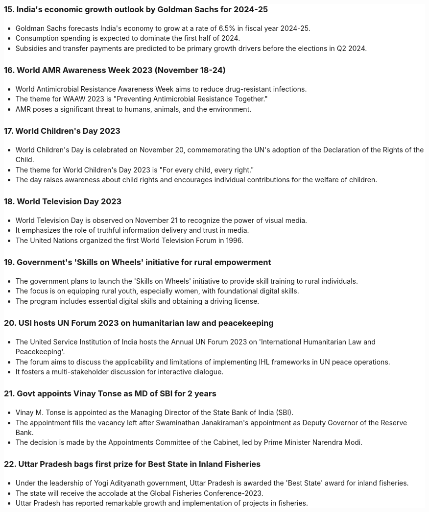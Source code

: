 ### 15. India's economic growth outlook by Goldman Sachs for 2024-25
- Goldman Sachs forecasts India's economy to grow at a rate of 6.5% in fiscal year 2024-25.
- Consumption spending is expected to dominate the first half of 2024.
- Subsidies and transfer payments are predicted to be primary growth drivers before the elections in Q2 2024.

### 16. World AMR Awareness Week 2023 (November 18-24)
- World Antimicrobial Resistance Awareness Week aims to reduce drug-resistant infections.
- The theme for WAAW 2023 is "Preventing Antimicrobial Resistance Together."
- AMR poses a significant threat to humans, animals, and the environment.

### 17. World Children's Day 2023
- World Children's Day is celebrated on November 20, commemorating the UN's adoption of the Declaration of the Rights of the Child.
- The theme for World Children's Day 2023 is "For every child, every right."
- The day raises awareness about child rights and encourages individual contributions for the welfare of children.

### 18. World Television Day 2023
- World Television Day is observed on November 21 to recognize the power of visual media.
- It emphasizes the role of truthful information delivery and trust in media.
- The United Nations organized the first World Television Forum in 1996.

### 19. Government's 'Skills on Wheels' initiative for rural empowerment
- The government plans to launch the 'Skills on Wheels' initiative to provide skill training to rural individuals.
- The focus is on equipping rural youth, especially women, with foundational digital skills.
- The program includes essential digital skills and obtaining a driving license.

### 20. USI hosts UN Forum 2023 on humanitarian law and peacekeeping
- The United Service Institution of India hosts the Annual UN Forum 2023 on 'International Humanitarian Law and Peacekeeping'.
- The forum aims to discuss the applicability and limitations of implementing IHL frameworks in UN peace operations.
- It fosters a multi-stakeholder discussion for interactive dialogue.

### 21. Govt appoints Vinay Tonse as MD of SBI for 2 years
- Vinay M. Tonse is appointed as the Managing Director of the State Bank of India (SBI).
- The appointment fills the vacancy left after Swaminathan Janakiraman's appointment as Deputy Governor of the Reserve Bank.
- The decision is made by the Appointments Committee of the Cabinet, led by Prime Minister Narendra Modi.

### 22. Uttar Pradesh bags first prize for Best State in Inland Fisheries
- Under the leadership of Yogi Adityanath government, Uttar Pradesh is awarded the 'Best State' award for inland fisheries.
- The state will receive the accolade at the Global Fisheries Conference-2023.
- Uttar Pradesh has reported remarkable growth and implementation of projects in fisheries.

